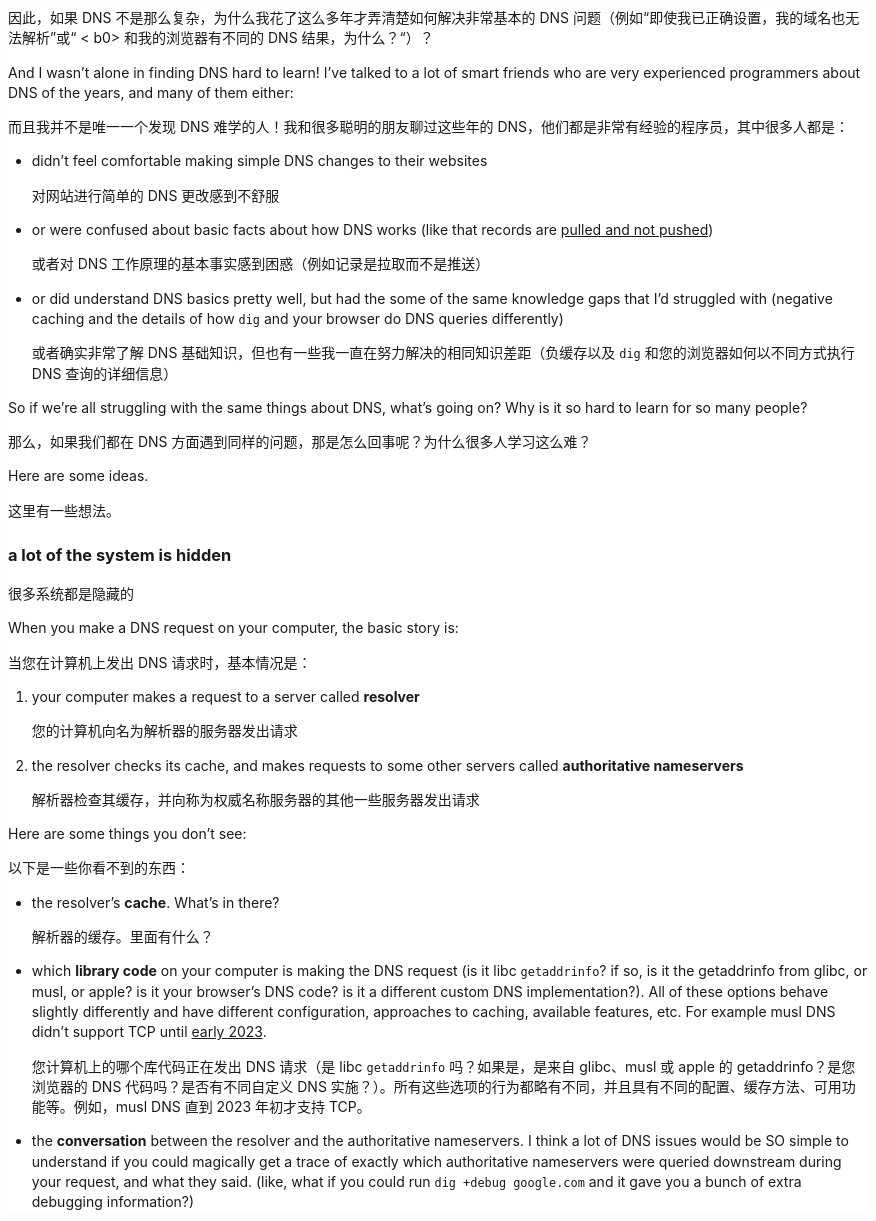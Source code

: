 因此，如果 DNS 不是那么复杂，为什么我花了这么多年才弄清楚如何解决非常基本的 DNS 问题（例如“即使我已正确设置，我的域名也无法解析”或“ < b0> 和我的浏览器有不同的 DNS 结果，为什么？“）？

And I wasn’t alone in finding DNS hard to learn! I’ve talked to a lot of smart friends who are very experienced programmers about DNS of the years, and many of them either:  

而且我并不是唯一一个发现 DNS 难学的人！我和很多聪明的朋友聊过这些年的 DNS，他们都是非常有经验的程序员，其中很多人都是：

-   didn’t feel comfortable making simple DNS changes to their websites  
    
    对网站进行简单的 DNS 更改感到不舒服
-   or were confused about basic facts about how DNS works (like that records are [pulled and not pushed](https://jvns.ca/blog/2021/12/06/dns-doesn-t-propagate/))  
    
    或者对 DNS 工作原理的基本事实感到困惑（例如记录是拉取而不是推送）
-   or did understand DNS basics pretty well, but had the some of the same knowledge gaps that I’d struggled with (negative caching and the details of how `dig` and your browser do DNS queries differently)  
    
    或者确实非常了解 DNS 基础知识，但也有一些我一直在努力解决的相同知识差距（负缓存以及 `dig` 和您的浏览器如何以不同方式执行 DNS 查询的详细信息）

So if we’re all struggling with the same things about DNS, what’s going on? Why is it so hard to learn for so many people?  

那么，如果我们都在 DNS 方面遇到同样的问题，那是怎么回事呢？为什么很多人学习这么难？

Here are some ideas.  

这里有一些想法。

### a lot of the system is hidden  

很多系统都是隐藏的

When you make a DNS request on your computer, the basic story is:  

当您在计算机上发出 DNS 请求时，基本情况是：

1.  your computer makes a request to a server called **resolver**  
    
    您的计算机向名为解析器的服务器发出请求
2.  the resolver checks its cache, and makes requests to some other servers called **authoritative nameservers**  
    
    解析器检查其缓存，并向称为权威名称服务器的其他一些服务器发出请求

Here are some things you don’t see:  

以下是一些你看不到的东西：

-   the resolver’s **cache**. What’s in there?  
    
    解析器的缓存。里面有什么？
-   which **library code** on your computer is making the DNS request (is it libc `getaddrinfo`? if so, is it the getaddrinfo from glibc, or musl, or apple? is it your browser’s DNS code? is it a different custom DNS implementation?). All of these options behave slightly differently and have different configuration, approaches to caching, available features, etc. For example musl DNS didn’t support TCP until [early 2023](https://www.theregister.com/2023/05/16/alpine_linux_318/).  
    
    您计算机上的哪个库代码正在发出 DNS 请求（是 libc `getaddrinfo` 吗？如果是，是来自 glibc、musl 或 apple 的 getaddrinfo？是您浏览器的 DNS 代码吗？是否有不同自定义 DNS 实施？）。所有这些选项的行为都略有不同，并且具有不同的配置、缓存方法、可用功能等。例如，musl DNS 直到 2023 年初才支持 TCP。
-   the **conversation** between the resolver and the authoritative nameservers. I think a lot of DNS issues would be SO simple to understand if you could magically get a trace of exactly which authoritative nameservers were queried downstream during your request, and what they said. (like, what if you could run `dig +debug google.com` and it gave you a bunch of extra debugging information?)  
    